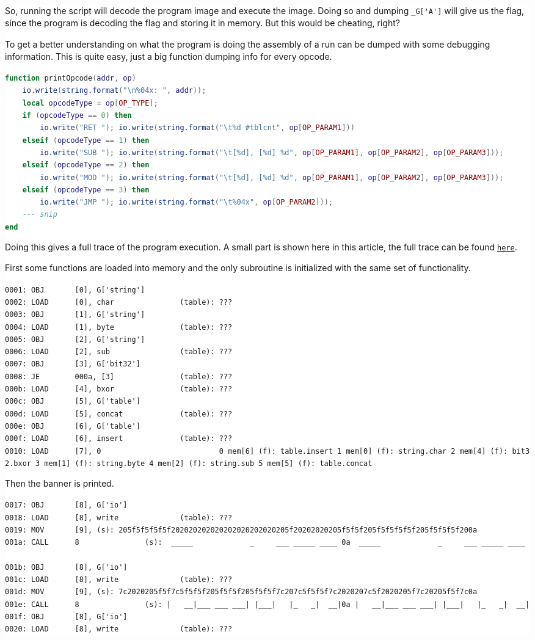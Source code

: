 So, running the script will decode the program image and execute the image. Doing so and dumping `_G['A']` will give us the flag, since the program is decoding the flag and storing it in memory. But this would be cheating, right?

To get a better understanding on what the program is doing the assembly of a run can be dumped with some debugging information. This is quite easy, just a big function dumping info for every opcode.

```lua
function printOpcode(addr, op)
    io.write(string.format("\n%04x: ", addr));
    local opcodeType = op[OP_TYPE];
    if (opcodeType == 0) then
        io.write("RET "); io.write(string.format("\t%d #tblcnt", op[OP_PARAM1]))
    elseif (opcodeType == 1) then
        io.write("SUB "); io.write(string.format("\t[%d], [%d] %d", op[OP_PARAM1], op[OP_PARAM2], op[OP_PARAM3]));
    elseif (opcodeType == 2) then
        io.write("MOD "); io.write(string.format("\t[%d], [%d] %d", op[OP_PARAM1], op[OP_PARAM2], op[OP_PARAM3]));
    elseif (opcodeType == 3) then
        io.write("JMP "); io.write(string.format("\t%04x", op[OP_PARAM2]));
    --- snip
end
```

Doing this gives a full trace of the program execution. A small part is shown here in this article, the full trace can be found [`here`](zermatt_trace.txt).

First some functions are loaded into memory and the only subroutine is initialized with the same set of functionality.
```
0001: OBJ       [0], G['string']
0002: LOAD      [0], char               (table): ???
0003: OBJ       [1], G['string']
0004: LOAD      [1], byte               (table): ???
0005: OBJ       [2], G['string']
0006: LOAD      [2], sub                (table): ???
0007: OBJ       [3], G['bit32']
0008: JE        000a, [3]               (table): ???
000b: LOAD      [4], bxor               (table): ???
000c: OBJ       [5], G['table']
000d: LOAD      [5], concat             (table): ???
000e: OBJ       [6], G['table']
000f: LOAD      [6], insert             (table): ???
0010: LOAD      [7], 0                           0 mem[6] (f): table.insert 1 mem[0] (f): string.char 2 mem[4] (f): bit32.bxor 3 mem[1] (f): string.byte 4 mem[2] (f): string.sub 5 mem[5] (f): table.concat
```

Then the banner is printed.
```
0017: OBJ       [8], G['io']
0018: LOAD      [8], write              (table): ???
0019: MOV       [9], (s): 205f5f5f5f5f202020202020202020202020205f20202020205f5f5f205f5f5f5f5f205f5f5f5f200a
001a: CALL      8               (s):  _____             _     ___ _____ ____ 0a  _____             _     ___ _____ ____

001b: OBJ       [8], G['io']
001c: LOAD      [8], write              (table): ???
001d: MOV       [9], (s): 7c2020205f5f7c5f5f5f205f5f5f205f5f5f7c207c5f5f5f7c2020207c5f2020205f7c20205f5f7c0a
001e: CALL      8               (s): |   __|___ ___ ___| |___|   |_   _|  __|0a |   __|___ ___ ___| |___|   |_   _|  __|
001f: OBJ       [8], G['io']
0020: LOAD      [8], write              (table): ???
```